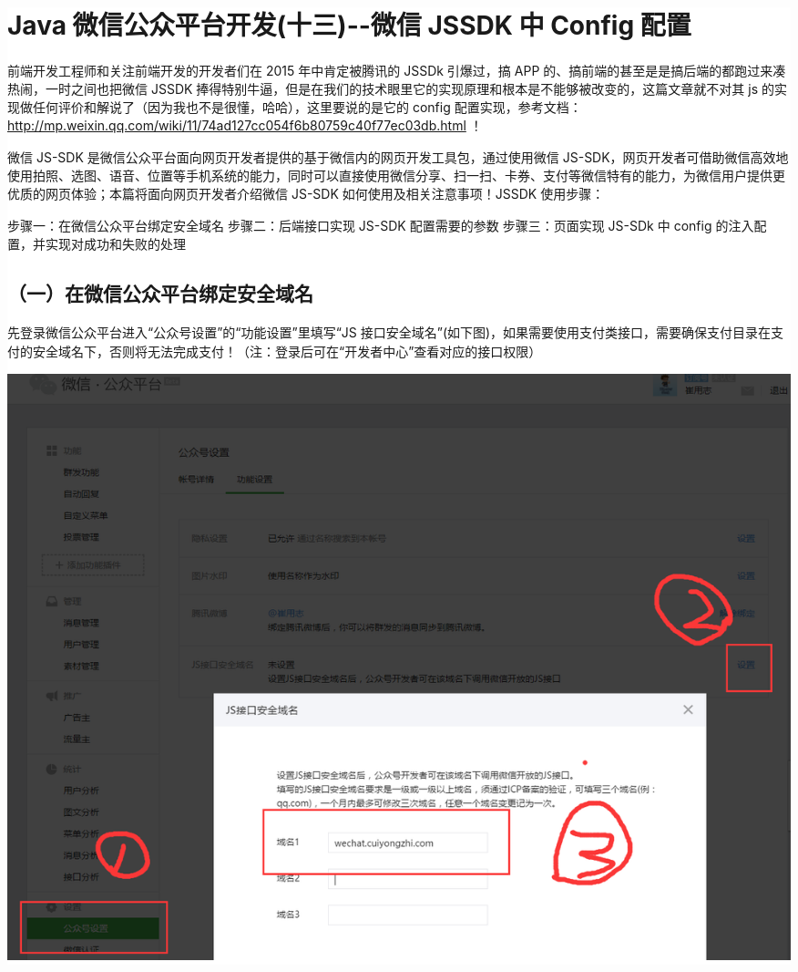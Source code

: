 # Java 微信公众平台开发(十三)--微信 JSSDK 中 Config 配置

前端开发工程师和关注前端开发的开发者们在 2015 年中肯定被腾讯的 JSSDk 引爆过，搞 APP 的、搞前端的甚至是是搞后端的都跑过来凑热闹，一时之间也把微信 JSSDK 捧得特别牛逼，但是在我们的技术眼里它的实现原理和根本是不能够被改变的，这篇文章就不对其 js 的实现做任何评价和解说了（因为我也不是很懂，哈哈），这里要说的是它的 config 配置实现，参考文档：http://mp.weixin.qq.com/wiki/11/74ad127cc054f6b80759c40f77ec03db.html  ！

微信 JS-SDK 是微信公众平台面向网页开发者提供的基于微信内的网页开发工具包，通过使用微信 JS-SDK，网页开发者可借助微信高效地使用拍照、选图、语音、位置等手机系统的能力，同时可以直接使用微信分享、扫一扫、卡券、支付等微信特有的能力，为微信用户提供更优质的网页体验；本篇将面向网页开发者介绍微信 JS-SDK 如何使用及相关注意事项！JSSDK 使用步骤：

步骤一：在微信公众平台绑定安全域名
步骤二：后端接口实现 JS-SDK 配置需要的参数
步骤三：页面实现 JS-SDk 中 config 的注入配置，并实现对成功和失败的处理

## （一）在微信公众平台绑定安全域名

先登录微信公众平台进入“公众号设置”的“功能设置”里填写“JS 接口安全域名”(如下图)，如果需要使用支付类接口，需要确保支付目录在支付的安全域名下，否则将无法完成支付！（注：登录后可在“开发者中心”查看对应的接口权限）

![](images/43.png)
